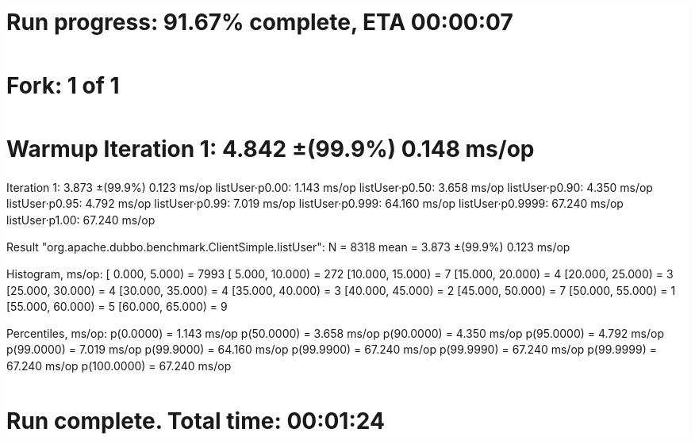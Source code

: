 # Run progress: 91.67% complete, ETA 00:00:07
# Fork: 1 of 1
# Warmup Iteration   1: 4.842 ±(99.9%) 0.148 ms/op
Iteration   1: 3.873 ±(99.9%) 0.123 ms/op
                 listUser·p0.00:   1.143 ms/op
                 listUser·p0.50:   3.658 ms/op
                 listUser·p0.90:   4.350 ms/op
                 listUser·p0.95:   4.792 ms/op
                 listUser·p0.99:   7.019 ms/op
                 listUser·p0.999:  64.160 ms/op
                 listUser·p0.9999: 67.240 ms/op
                 listUser·p1.00:   67.240 ms/op



Result "org.apache.dubbo.benchmark.ClientSimple.listUser":
  N = 8318
  mean =      3.873 ±(99.9%) 0.123 ms/op

  Histogram, ms/op:
    [ 0.000,  5.000) = 7993 
    [ 5.000, 10.000) = 272 
    [10.000, 15.000) = 7 
    [15.000, 20.000) = 4 
    [20.000, 25.000) = 3 
    [25.000, 30.000) = 4 
    [30.000, 35.000) = 4 
    [35.000, 40.000) = 3 
    [40.000, 45.000) = 2 
    [45.000, 50.000) = 7 
    [50.000, 55.000) = 1 
    [55.000, 60.000) = 5 
    [60.000, 65.000) = 9 

  Percentiles, ms/op:
      p(0.0000) =      1.143 ms/op
     p(50.0000) =      3.658 ms/op
     p(90.0000) =      4.350 ms/op
     p(95.0000) =      4.792 ms/op
     p(99.0000) =      7.019 ms/op
     p(99.9000) =     64.160 ms/op
     p(99.9900) =     67.240 ms/op
     p(99.9990) =     67.240 ms/op
     p(99.9999) =     67.240 ms/op
    p(100.0000) =     67.240 ms/op


# Run complete. Total time: 00:01:24
